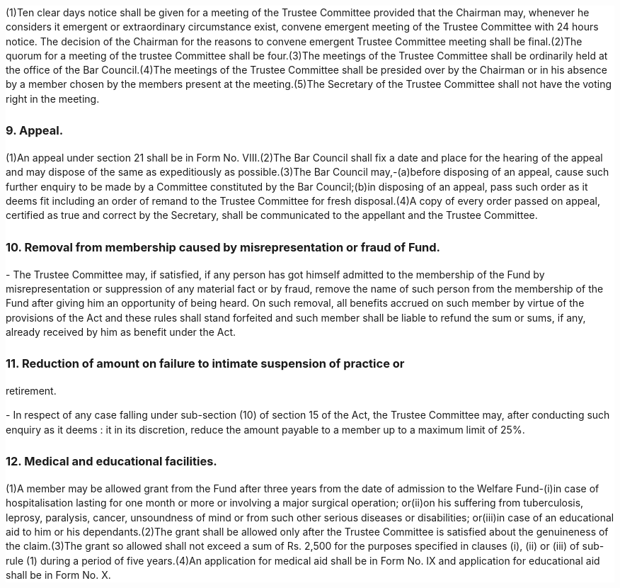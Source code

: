 (1)Ten clear days notice shall be given for a meeting of the Trustee Committee
provided that the Chairman may, whenever he considers it emergent or
extraordinary circumstance exist, convene emergent meeting of the Trustee
Committee with 24 hours notice. The decision of the Chairman for the reasons
to convene emergent Trustee Committee meeting shall be final.(2)The quorum for
a meeting of the trustee Committee shall be four.(3)The meetings of the
Trustee Committee shall be ordinarily held at the office of the Bar
Council.(4)The meetings of the Trustee Committee shall be presided over by the
Chairman or in his absence by a member chosen by the members present at the
meeting.(5)The Secretary of the Trustee Committee shall not have the voting
right in the meeting.

### 9. Appeal.

(1)An appeal under section 21 shall be in Form No. VIII.(2)The Bar Council
shall fix a date and place for the hearing of the appeal and may dispose of
the same as expeditiously as possible.(3)The Bar Council may,-(a)before
disposing of an appeal, cause such further enquiry to be made by a Committee
constituted by the Bar Council;(b)in disposing of an appeal, pass such order
as it deems fit including an order of remand to the Trustee Committee for
fresh disposal.(4)A copy of every order passed on appeal, certified as true
and correct by the Secretary, shall be communicated to the appellant and the
Trustee Committee.

### 10. Removal from membership caused by misrepresentation or fraud of Fund.

\- The Trustee Committee may, if satisfied, if any person has got himself
admitted to the membership of the Fund by misrepresentation or suppression of
any material fact or by fraud, remove the name of such person from the
membership of the Fund after giving him an opportunity of being heard. On such
removal, all benefits accrued on such member by virtue of the provisions of
the Act and these rules shall stand forfeited and such member shall be liable
to refund the sum or sums, if any, already received by him as benefit under
the Act.

### 11. Reduction of amount on failure to intimate suspension of practice or
retirement.

\- In respect of any case falling under sub-section (10) of section 15 of the
Act, the Trustee Committee may, after conducting such enquiry as it deems : it
in its discretion, reduce the amount payable to a member up to a maximum limit
of 25%.

### 12. Medical and educational facilities.

(1)A member may be allowed grant from the Fund after three years from the date
of admission to the Welfare Fund-(i)in case of hospitalisation lasting for one
month or more or involving a major surgical operation; or(ii)on his suffering
from tuberculosis, leprosy, paralysis, cancer, unsoundness of mind or from
such other serious diseases or disabilities; or(iii)in case of an educational
aid to him or his dependants.(2)The grant shall be allowed only after the
Trustee Committee is satisfied about the genuineness of the claim.(3)The grant
so allowed shall not exceed a sum of Rs. 2,500 for the purposes specified in
clauses (i), (ii) or (iii) of sub-rule (1) during a period of five years.(4)An
application for medical aid shall be in Form No. IX and application for
educational aid shall be in Form No. X.
